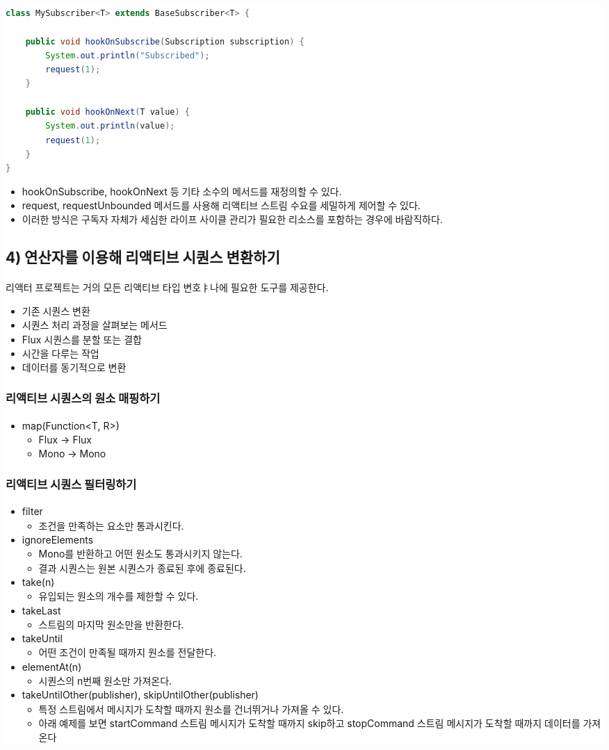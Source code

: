 ```java
class MySubscriber<T> extends BaseSubscriber<T> {

    public void hookOnSubscribe(Subscription subscription) {
        System.out.println("Subscribed");
        request(1);
    }

    public void hookOnNext(T value) {
        System.out.println(value);
        request(1);
    }
}
```

- hookOnSubscribe, hookOnNext 등 기타 소수의 메서드를 재정의할 수 있다.
- request, requestUnbounded 메서드를 사용해 리액티브 스트림 수요를 세밀하게 제어할 수 있다.
- 이러한 방식은 구독자 자체가 세심한 라이프 사이클 관리가 필요한 리소스를 포함하는 경우에 바람직하다.

## 4) 연산자를 이용해 리액티브 시퀀스 변환하기

리액터 프로젝트는 거의 모든 리액티브 타입 변호ㅑ나에 필요한 도구를 제공한다.

- 기존 시퀀스 변환
- 시퀀스 처리 과정을 살펴보는 메서드
- Flux 시퀀스를 분할 또는 결합
- 시간을 다루는 작업
- 데이터를 동기적으로 변환

### 리액티브 시퀀스의 원소 매핑하기

- map(Function<T, R>)
    - Flux<T> → Flux<R>
    - Mono<T> → Mono<R>

### 리액티브 시퀀스 필터링하기

- filter
    - 조건을 만족하는 요소만 통과시킨다.
- ignoreElements
    - Mono<T>를 반환하고 어떤 원소도 통과시키지 않는다.
    - 결과 시퀀스는 원본 시퀀스가 종료된 후에 종료된다.
- take(n)
    - 유입되는 원소의 개수를 제한할 수 있다.
- takeLast
    - 스트림의 마지막 원소만을 반환한다.
- takeUntil
    - 어떤 조건이 만족될 때까지 원소를 전달한다.
- elementAt(n)
    - 시퀀스의 n번째 원소만 가져온다.
- takeUntilOther(publisher), skipUntilOther(publisher)
    - 특정 스트림에서 메시지가 도착할 때까지 원소를 건너뛰거나 가져올 수 있다.
    - 아래 예제를 보면 startCommand 스트림 메시지가 도착할 때까지 skip하고 stopCommand 스트림 메시지가 도착할 때까지 데이터를 가져온다
    